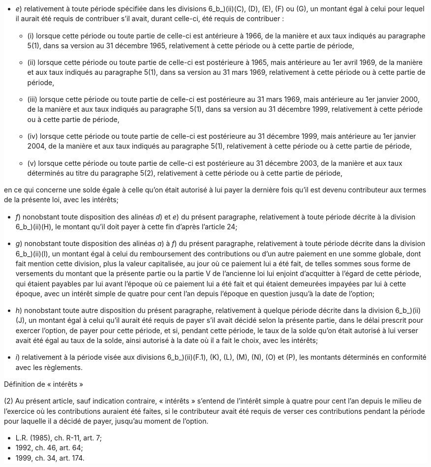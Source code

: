   * _e_) relativement à toute période spécifiée dans les divisions 6_b_)(ii)(C), (D), (E), (F) ou (G), un montant égal à celui pour lequel il aurait été requis de contribuer s’il avait, durant celle-ci, été requis de contribuer :

    * (i) lorsque cette période ou toute partie de celle-ci est antérieure à 1966, de la manière et aux taux indiqués au paragraphe 5(1), dans sa version au 31 décembre 1965, relativement à cette période ou à cette partie de période,

    * (ii) lorsque cette période ou toute partie de celle-ci est postérieure à 1965, mais antérieure au 1er avril 1969, de la manière et aux taux indiqués au paragraphe 5(1), dans sa version au 31 mars 1969, relativement à cette période ou à cette partie de période,

    * (iii) lorsque cette période ou toute partie de celle-ci est postérieure au 31 mars 1969, mais antérieure au 1er janvier 2000, de la manière et aux taux indiqués au paragraphe 5(1), dans sa version au 31 décembre 1999, relativement à cette période ou à cette partie de période,

    * (iv) lorsque cette période ou toute partie de celle-ci est postérieure au 31 décembre 1999, mais antérieure au 1er janvier 2004, de la manière et aux taux indiqués au paragraphe 5(1), relativement à cette période ou à cette partie de période,

    * (v) lorsque cette période ou toute partie de celle-ci est postérieure au 31 décembre 2003, de la manière et aux taux déterminés au titre du paragraphe 5(2), relativement à cette période ou à cette partie de période,

en ce qui concerne une solde égale à celle qu’on était autorisé à lui payer la dernière fois qu’il est devenu contributeur aux termes de la présente loi, avec les intérêts;

  * _f_) nonobstant toute disposition des alinéas _d_) et _e_) du présent paragraphe, relativement à toute période décrite à la division 6_b_)(ii)(H), le montant qu’il doit payer à cette fin d’après l’article 24;

  * _g_) nonobstant toute disposition des alinéas _a_) à _f_) du présent paragraphe, relativement à toute période décrite dans la division 6_b_)(ii)(I), un montant égal à celui du remboursement des contributions ou d’un autre paiement en une somme globale, dont fait mention cette division, plus la valeur capitalisée, au jour où ce paiement lui a été fait, de telles sommes sous forme de versements du montant que la présente partie ou la partie V de l’ancienne loi lui enjoint d’acquitter à l’égard de cette période, qui étaient payables par lui avant l’époque où ce paiement lui a été fait et qui étaient demeurées impayées par lui à cette époque, avec un intérêt simple de quatre pour cent l’an depuis l’époque en question jusqu’à la date de l’option;

  * _h_) nonobstant toute autre disposition du présent paragraphe, relativement à quelque période décrite dans la division 6_b_)(ii)(J), un montant égal à celui qu’il aurait été requis de payer s’il avait décidé selon la présente partie, dans le délai prescrit pour exercer l’option, de payer pour cette période, et si, pendant cette période, le taux de la solde qu’on était autorisé à lui verser avait été égal au taux de la solde, ainsi autorisé à la date où il a fait le choix, avec les intérêts;

  * _i_) relativement à la période visée aux divisions 6_b_)(ii)(F.1), (K), (L), (M), (N), (O) et (P), les montants déterminés en conformité avec les règlements.

Définition de « intérêts »

(2) Au présent article, sauf indication contraire, « intérêts » s’entend de l’intérêt simple à quatre pour cent l’an depuis le milieu de l’exercice où les contributions auraient été faites, si le contributeur avait été requis de verser ces contributions pendant la période pour laquelle il a décidé de payer, jusqu’au moment de l’option.

  * L.R. (1985), ch. R-11, art. 7;
  * 1992, ch. 46, art. 64;
  * 1999, ch. 34, art. 174.
